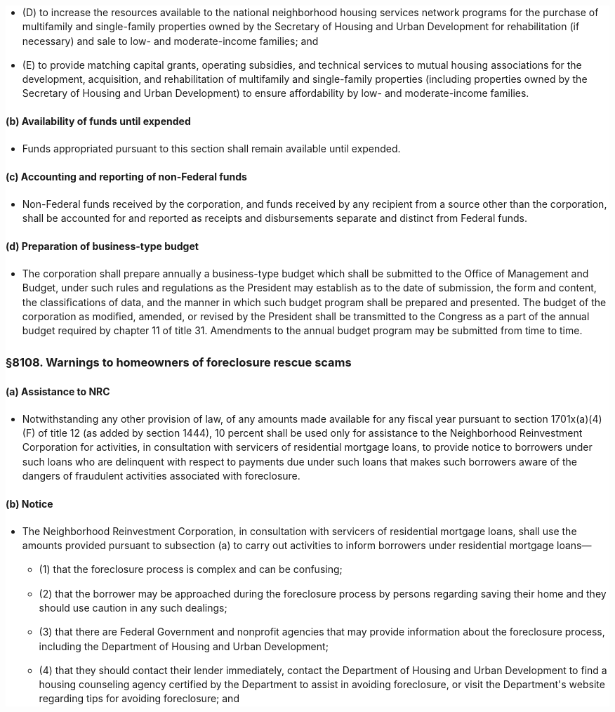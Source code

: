   * (D) to increase the resources available to the national neighborhood housing services network programs for the purchase of multifamily and single-family properties owned by the Secretary of Housing and Urban Development for rehabilitation (if necessary) and sale to low- and moderate-income families; and

  * (E) to provide matching capital grants, operating subsidies, and technical services to mutual housing associations for the development, acquisition, and rehabilitation of multifamily and single-family properties (including properties owned by the Secretary of Housing and Urban Development) to ensure affordability by low- and moderate-income families.

#### (b) Availability of funds until expended
* Funds appropriated pursuant to this section shall remain available until expended.

#### (c) Accounting and reporting of non-Federal funds
* Non-Federal funds received by the corporation, and funds received by any recipient from a source other than the corporation, shall be accounted for and reported as receipts and disbursements separate and distinct from Federal funds.

#### (d) Preparation of business-type budget
* The corporation shall prepare annually a business-type budget which shall be submitted to the Office of Management and Budget, under such rules and regulations as the President may establish as to the date of submission, the form and content, the classifications of data, and the manner in which such budget program shall be prepared and presented. The budget of the corporation as modified, amended, or revised by the President shall be transmitted to the Congress as a part of the annual budget required by chapter 11 of title 31. Amendments to the annual budget program may be submitted from time to time.

### §8108. Warnings to homeowners of foreclosure rescue scams
#### (a) Assistance to NRC
* Notwithstanding any other provision of law, of any amounts made available for any fiscal year pursuant to section 1701x(a)(4)(F) of title 12 (as added by section 1444), 10 percent shall be used only for assistance to the Neighborhood Reinvestment Corporation for activities, in consultation with servicers of residential mortgage loans, to provide notice to borrowers under such loans who are delinquent with respect to payments due under such loans that makes such borrowers aware of the dangers of fraudulent activities associated with foreclosure.

#### (b) Notice
* The Neighborhood Reinvestment Corporation, in consultation with servicers of residential mortgage loans, shall use the amounts provided pursuant to subsection (a) to carry out activities to inform borrowers under residential mortgage loans—

  * (1) that the foreclosure process is complex and can be confusing;

  * (2) that the borrower may be approached during the foreclosure process by persons regarding saving their home and they should use caution in any such dealings;

  * (3) that there are Federal Government and nonprofit agencies that may provide information about the foreclosure process, including the Department of Housing and Urban Development;

  * (4) that they should contact their lender immediately, contact the Department of Housing and Urban Development to find a housing counseling agency certified by the Department to assist in avoiding foreclosure, or visit the Department's website regarding tips for avoiding foreclosure; and
